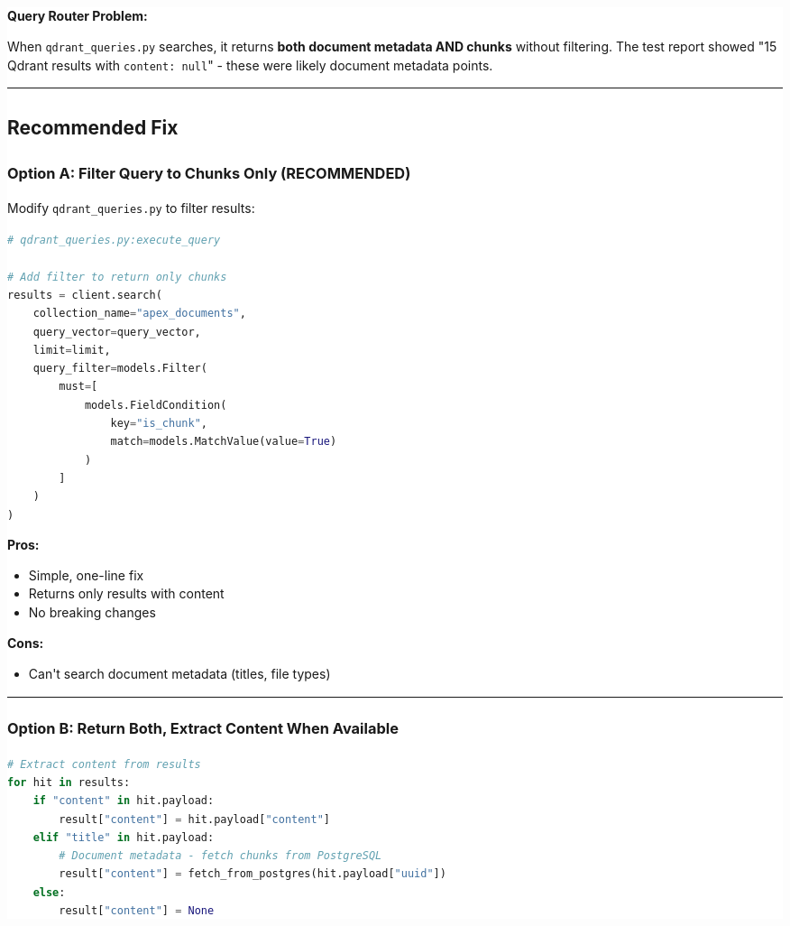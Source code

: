 **Query Router Problem:**

When `qdrant_queries.py` searches, it returns **both document metadata AND chunks** without filtering. The test report showed "15 Qdrant results with `content: null`" - these were likely document metadata points.

---

## Recommended Fix

### Option A: Filter Query to Chunks Only (RECOMMENDED)

Modify `qdrant_queries.py` to filter results:

```python
# qdrant_queries.py:execute_query

# Add filter to return only chunks
results = client.search(
    collection_name="apex_documents",
    query_vector=query_vector,
    limit=limit,
    query_filter=models.Filter(
        must=[
            models.FieldCondition(
                key="is_chunk",
                match=models.MatchValue(value=True)
            )
        ]
    )
)
```

**Pros:**
- Simple, one-line fix
- Returns only results with content
- No breaking changes

**Cons:**
- Can't search document metadata (titles, file types)

---

### Option B: Return Both, Extract Content When Available

```python
# Extract content from results
for hit in results:
    if "content" in hit.payload:
        result["content"] = hit.payload["content"]
    elif "title" in hit.payload:
        # Document metadata - fetch chunks from PostgreSQL
        result["content"] = fetch_from_postgres(hit.payload["uuid"])
    else:
        result["content"] = None
```
